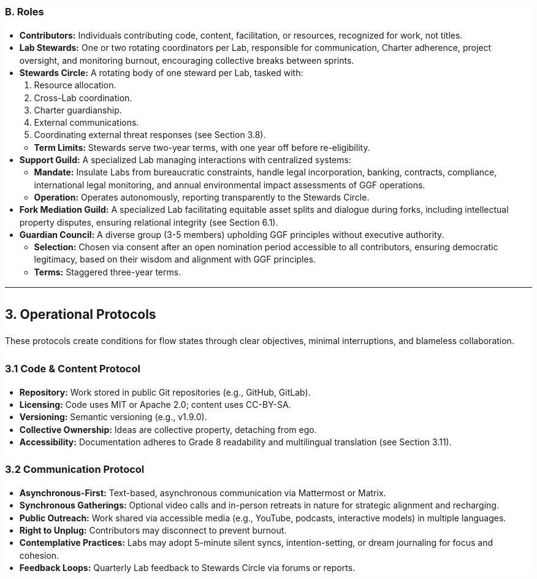 ### B. Roles
- **Contributors:** Individuals contributing code, content, facilitation, or resources, recognized for work, not titles.
- **Lab Stewards:** One or two rotating coordinators per Lab, responsible for communication, Charter adherence, project oversight, and monitoring burnout, encouraging collective breaks between sprints.
- **Stewards Circle:** A rotating body of one steward per Lab, tasked with:
  1. Resource allocation.
  2. Cross-Lab coordination.
  3. Charter guardianship.
  4. External communications.
  5. Coordinating external threat responses (see Section 3.8).
  - **Term Limits:** Stewards serve two-year terms, with one year off before re-eligibility.
- **Support Guild:** A specialized Lab managing interactions with centralized systems:
  - **Mandate:** Insulate Labs from bureaucratic constraints, handle legal incorporation, banking, contracts, compliance, international legal monitoring, and annual environmental impact assessments of GGF operations.
  - **Operation:** Operates autonomously, reporting transparently to the Stewards Circle.
- **Fork Mediation Guild:** A specialized Lab facilitating equitable asset splits and dialogue during forks, including intellectual property disputes, ensuring relational integrity (see Section 6.1).
- **Guardian Council:** A diverse group (3-5 members) upholding GGF principles without executive authority.
  - **Selection:** Chosen via consent after an open nomination period accessible to all contributors, ensuring democratic legitimacy, based on their wisdom and alignment with GGF principles.
  - **Terms:** Staggered three-year terms.

---

## 3. Operational Protocols

These protocols create conditions for flow states through clear objectives, minimal interruptions, and blameless collaboration.

### 3.1 Code & Content Protocol
- **Repository:** Work stored in public Git repositories (e.g., GitHub, GitLab).
- **Licensing:** Code uses MIT or Apache 2.0; content uses CC-BY-SA.
- **Versioning:** Semantic versioning (e.g., v1.9.0).
- **Collective Ownership:** Ideas are collective property, detaching from ego.
- **Accessibility:** Documentation adheres to Grade 8 readability and multilingual translation (see Section 3.11).

### 3.2 Communication Protocol
- **Asynchronous-First:** Text-based, asynchronous communication via Mattermost or Matrix.
- **Synchronous Gatherings:** Optional video calls and in-person retreats in nature for strategic alignment and recharging.
- **Public Outreach:** Work shared via accessible media (e.g., YouTube, podcasts, interactive models) in multiple languages.
- **Right to Unplug:** Contributors may disconnect to prevent burnout.
- **Contemplative Practices:** Labs may adopt 5-minute silent syncs, intention-setting, or dream journaling for focus and cohesion.
- **Feedback Loops:** Quarterly Lab feedback to Stewards Circle via forums or reports.
